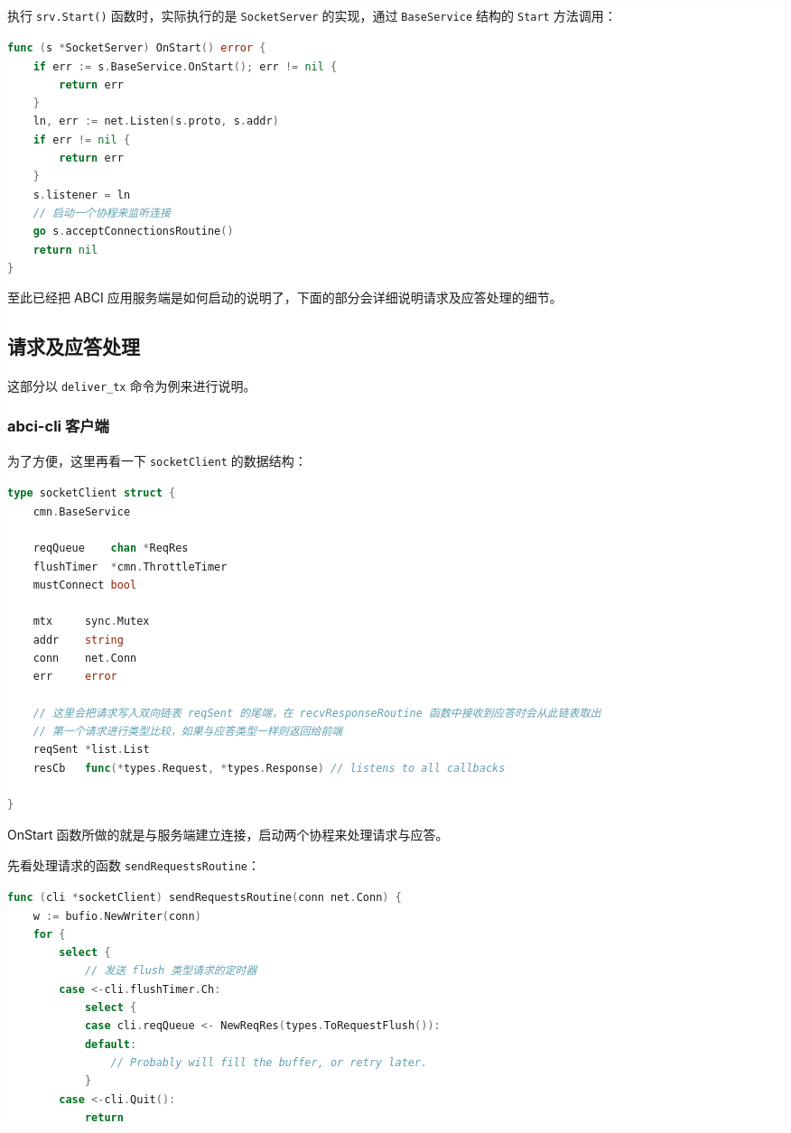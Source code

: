 执行 `srv.Start()` 函数时，实际执行的是 `SocketServer` 的实现，通过 `BaseService` 结构的 `Start` 方法调用：

```go
func (s *SocketServer) OnStart() error {
	if err := s.BaseService.OnStart(); err != nil {
		return err
	}
	ln, err := net.Listen(s.proto, s.addr)
	if err != nil {
		return err
	}
	s.listener = ln
    // 启动一个协程来监听连接
	go s.acceptConnectionsRoutine()
	return nil
}
```

至此已经把 ABCI 应用服务端是如何启动的说明了，下面的部分会详细说明请求及应答处理的细节。

## 请求及应答处理

这部分以 `deliver_tx` 命令为例来进行说明。

### abci-cli 客户端

为了方便，这里再看一下 `socketClient` 的数据结构：

```go
type socketClient struct {
	cmn.BaseService

	reqQueue    chan *ReqRes
	flushTimer  *cmn.ThrottleTimer
	mustConnect bool

	mtx     sync.Mutex
	addr    string
	conn    net.Conn
	err     error
    
    // 这里会把请求写入双向链表 reqSent 的尾端，在 recvResponseRoutine 函数中接收到应答时会从此链表取出
    // 第一个请求进行类型比较，如果与应答类型一样则返回给前端
	reqSent *list.List
	resCb   func(*types.Request, *types.Response) // listens to all callbacks

}
```

OnStart 函数所做的就是与服务端建立连接，启动两个协程来处理请求与应答。

先看处理请求的函数  `sendRequestsRoutine`：

```go
func (cli *socketClient) sendRequestsRoutine(conn net.Conn) {
	w := bufio.NewWriter(conn)
	for {
		select {
            // 发送 flush 类型请求的定时器
		case <-cli.flushTimer.Ch:
			select {
			case cli.reqQueue <- NewReqRes(types.ToRequestFlush()):
			default:
				// Probably will fill the buffer, or retry later.
			}
		case <-cli.Quit():
			return
```